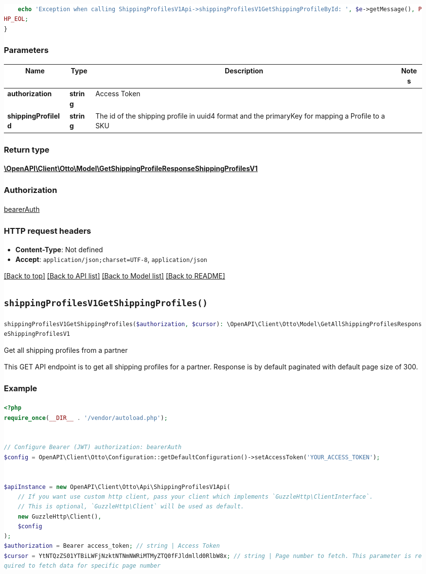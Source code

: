 ```php
    echo 'Exception when calling ShippingProfilesV1Api->shippingProfilesV1GetShippingProfileById: ', $e->getMessage(), PHP_EOL;
}
```

### Parameters

| Name | Type | Description  | Notes |
| ------------- | ------------- | ------------- | ------------- |
| **authorization** | **string**| Access Token | |
| **shippingProfileId** | **string**| The id of the shipping profile in uuid4 format and the primaryKey for mapping a Profile to a SKU | |

### Return type

[**\OpenAPI\Client\Otto\Model\GetShippingProfileResponseShippingProfilesV1**](../Model/GetShippingProfileResponseShippingProfilesV1.md)

### Authorization

[bearerAuth](../../README.md#bearerAuth)

### HTTP request headers

- **Content-Type**: Not defined
- **Accept**: `application/json;charset=UTF-8`, `application/json`

[[Back to top]](#) [[Back to API list]](../../README.md#endpoints)
[[Back to Model list]](../../README.md#models)
[[Back to README]](../../README.md)

## `shippingProfilesV1GetShippingProfiles()`

```php
shippingProfilesV1GetShippingProfiles($authorization, $cursor): \OpenAPI\Client\Otto\Model\GetAllShippingProfilesResponseShippingProfilesV1
```

Get all shipping profiles from a partner

This GET API endpoint is to get all shipping profiles for a partner. Response is by default paginated with default page size of 300.

### Example

```php
<?php
require_once(__DIR__ . '/vendor/autoload.php');


// Configure Bearer (JWT) authorization: bearerAuth
$config = OpenAPI\Client\Otto\Configuration::getDefaultConfiguration()->setAccessToken('YOUR_ACCESS_TOKEN');


$apiInstance = new OpenAPI\Client\Otto\Api\ShippingProfilesV1Api(
    // If you want use custom http client, pass your client which implements `GuzzleHttp\ClientInterface`.
    // This is optional, `GuzzleHttp\Client` will be used as default.
    new GuzzleHttp\Client(),
    $config
);
$authorization = Bearer access_token; // string | Access Token
$cursor = YtNTQzZS01YTBiLWFjNzktNTNmNWRiMTMyZTQ0fFJldmlld0RlbW8x; // string | Page number to fetch. This parameter is required to fetch data for specific page number
```